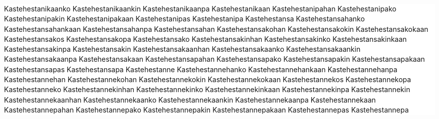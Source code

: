 Kastehestanikaanko
Kastehestanikaankin
Kastehestanikaanpa
Kastehestanikaan
Kastehestanipahan
Kastehestanipako
Kastehestanipakin
Kastehestanipakaan
Kastehestanipas
Kastehestanipa
Kastehestansa
Kastehestansahanko
Kastehestansahankaan
Kastehestansahanpa
Kastehestansahan
Kastehestansakohan
Kastehestansakokin
Kastehestansakokaan
Kastehestansakos
Kastehestansakopa
Kastehestansako
Kastehestansakinhan
Kastehestansakinko
Kastehestansakinkaan
Kastehestansakinpa
Kastehestansakin
Kastehestansakaanhan
Kastehestansakaanko
Kastehestansakaankin
Kastehestansakaanpa
Kastehestansakaan
Kastehestansapahan
Kastehestansapako
Kastehestansapakin
Kastehestansapakaan
Kastehestansapas
Kastehestansapa
Kastehestanne
Kastehestannehanko
Kastehestannehankaan
Kastehestannehanpa
Kastehestannehan
Kastehestannekohan
Kastehestannekokin
Kastehestannekokaan
Kastehestannekos
Kastehestannekopa
Kastehestanneko
Kastehestannekinhan
Kastehestannekinko
Kastehestannekinkaan
Kastehestannekinpa
Kastehestannekin
Kastehestannekaanhan
Kastehestannekaanko
Kastehestannekaankin
Kastehestannekaanpa
Kastehestannekaan
Kastehestannepahan
Kastehestannepako
Kastehestannepakin
Kastehestannepakaan
Kastehestannepas
Kastehestannepa